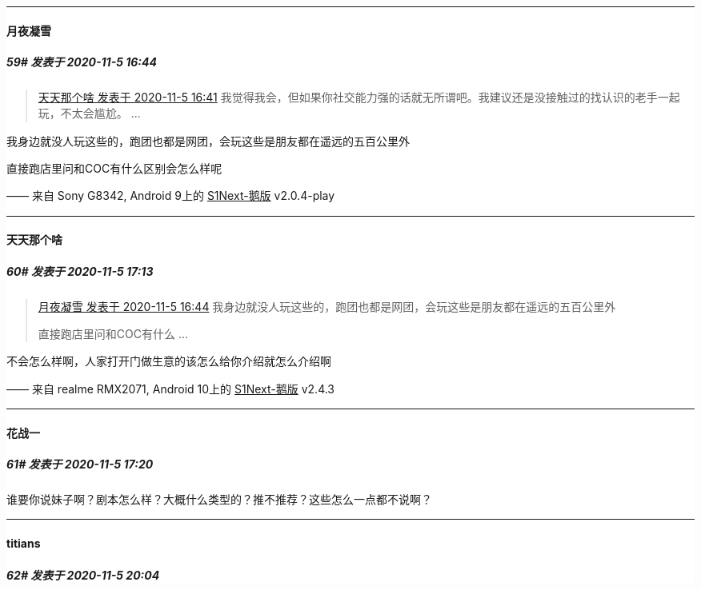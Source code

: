 
*****

####  月夜凝雪  
##### 59#       发表于 2020-11-5 16:44



<blockquote><a href="httphttps://bbs.saraba1st.com/2b/forum.php?mod=redirect&amp;goto=findpost&amp;pid=49289286&amp;ptid=1969663" target="_blank">天天那个啥 发表于 2020-11-5 16:41</a>
我觉得我会，但如果你社交能力强的话就无所谓吧。我建议还是没接触过的找认识的老手一起玩，不太会尴尬。 ...</blockquote>
我身边就没人玩这些的，跑团也都是网团，会玩这些是朋友都在遥远的五百公里外

直接跑店里问和COC有什么区别会怎么样呢

—— 来自 Sony G8342, Android 9上的 [S1Next-鹅版](https://github.com/ykrank/S1-Next/releases) v2.0.4-play







*****

####  天天那个啥  
##### 60#       发表于 2020-11-5 17:13



<blockquote><a href="httphttps://bbs.saraba1st.com/2b/forum.php?mod=redirect&amp;goto=findpost&amp;pid=49289328&amp;ptid=1969663" target="_blank">月夜凝雪 发表于 2020-11-5 16:44</a>
我身边就没人玩这些的，跑团也都是网团，会玩这些是朋友都在遥远的五百公里外

直接跑店里问和COC有什么 ...</blockquote>
不会怎么样啊，人家打开门做生意的该怎么给你介绍就怎么介绍啊

—— 来自 realme RMX2071, Android 10上的 [S1Next-鹅版](https://github.com/ykrank/S1-Next/releases) v2.4.3







*****

####  花战一  
##### 61#       发表于 2020-11-5 17:20




谁要你说妹子啊？剧本怎么样？大概什么类型的？推不推荐？这些怎么一点都不说啊？







*****

####  titians  
##### 62#       发表于 2020-11-5 20:04
